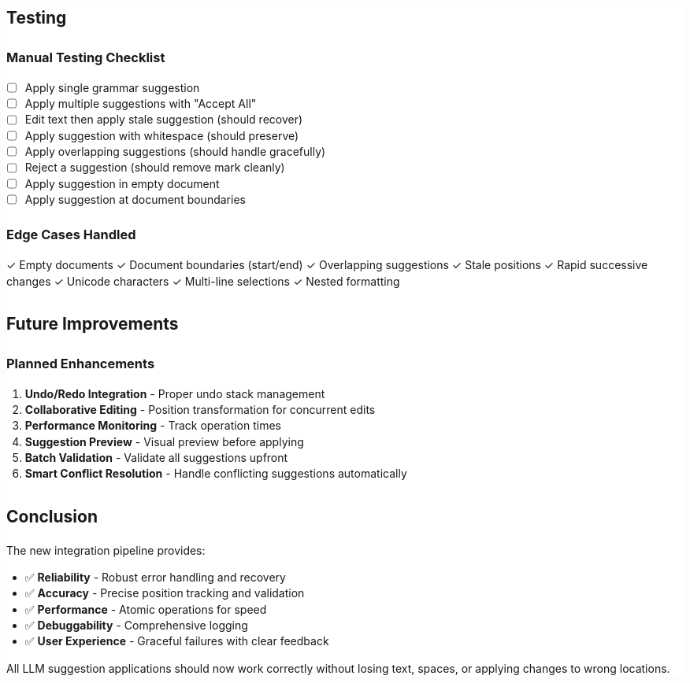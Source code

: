 ## Testing

### Manual Testing Checklist
- [ ] Apply single grammar suggestion
- [ ] Apply multiple suggestions with "Accept All"
- [ ] Edit text then apply stale suggestion (should recover)
- [ ] Apply suggestion with whitespace (should preserve)
- [ ] Apply overlapping suggestions (should handle gracefully)
- [ ] Reject a suggestion (should remove mark cleanly)
- [ ] Apply suggestion in empty document
- [ ] Apply suggestion at document boundaries

### Edge Cases Handled
✓ Empty documents
✓ Document boundaries (start/end)
✓ Overlapping suggestions
✓ Stale positions
✓ Rapid successive changes
✓ Unicode characters
✓ Multi-line selections
✓ Nested formatting

## Future Improvements

### Planned Enhancements
1. **Undo/Redo Integration** - Proper undo stack management
2. **Collaborative Editing** - Position transformation for concurrent edits
3. **Performance Monitoring** - Track operation times
4. **Suggestion Preview** - Visual preview before applying
5. **Batch Validation** - Validate all suggestions upfront
6. **Smart Conflict Resolution** - Handle conflicting suggestions automatically

## Conclusion

The new integration pipeline provides:
- ✅ **Reliability** - Robust error handling and recovery
- ✅ **Accuracy** - Precise position tracking and validation
- ✅ **Performance** - Atomic operations for speed
- ✅ **Debuggability** - Comprehensive logging
- ✅ **User Experience** - Graceful failures with clear feedback

All LLM suggestion applications should now work correctly without losing text, spaces, or applying changes to wrong locations.
